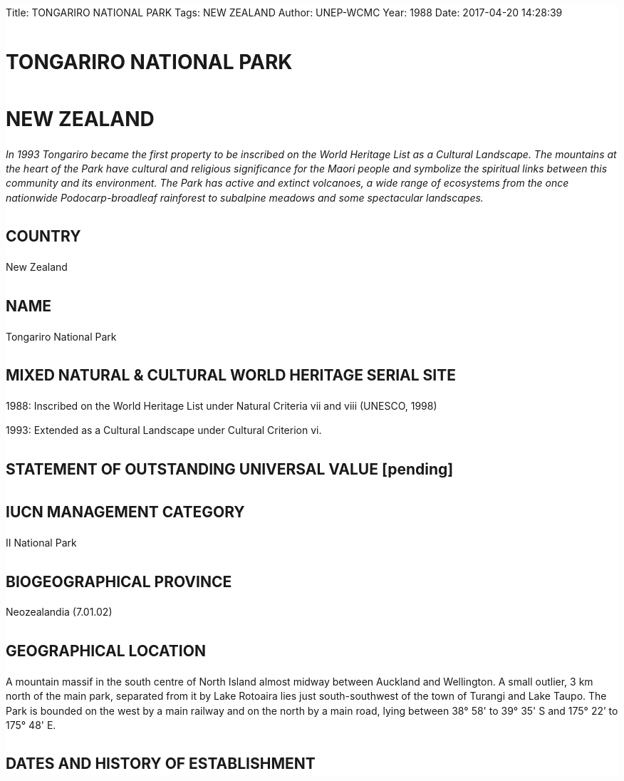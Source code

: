 Title: TONGARIRO NATIONAL PARK
Tags: NEW ZEALAND
Author: UNEP-WCMC
Year: 1988
Date: 2017-04-20 14:28:39

TONGARIRO NATIONAL PARK
=======================

NEW ZEALAND
===========

*In 1993 Tongariro became the first property to be inscribed on the World Heritage List as a Cultural Landscape. The mountains at the heart of the Park have cultural and religious significance for the Maori people and symbolize the spiritual links between this community and its environment. The Park has active and extinct volcanoes, a wide range of ecosystems from the once nationwide Podocarp-broadleaf rainforest to subalpine meadows and some spectacular landscapes.*

COUNTRY
-------

New Zealand

NAME
----

Tongariro National Park

MIXED NATURAL & CULTURAL WORLD HERITAGE SERIAL SITE
---------------------------------------------------

1988: Inscribed on the World Heritage List under Natural Criteria vii and viii (UNESCO, 1998)

1993: Extended as a Cultural Landscape under Cultural Criterion vi.

STATEMENT OF OUTSTANDING UNIVERSAL VALUE \[pending\]
----------------------------------------------------

IUCN MANAGEMENT CATEGORY
------------------------

II National Park

BIOGEOGRAPHICAL PROVINCE
------------------------

Neozealandia (7.01.02)

GEOGRAPHICAL LOCATION
---------------------

A mountain massif in the south centre of North Island almost midway between Auckland and Wellington. A small outlier, 3 km north of the main park, separated from it by Lake Rotoaira lies just south-southwest of the town of Turangi and Lake Taupo. The Park is bounded on the west by a main railway and on the north by a main road, lying between 38° 58' to 39° 35' S and 175° 22’ to 175° 48' E.

DATES AND HISTORY OF ESTABLISHMENT
----------------------------------
